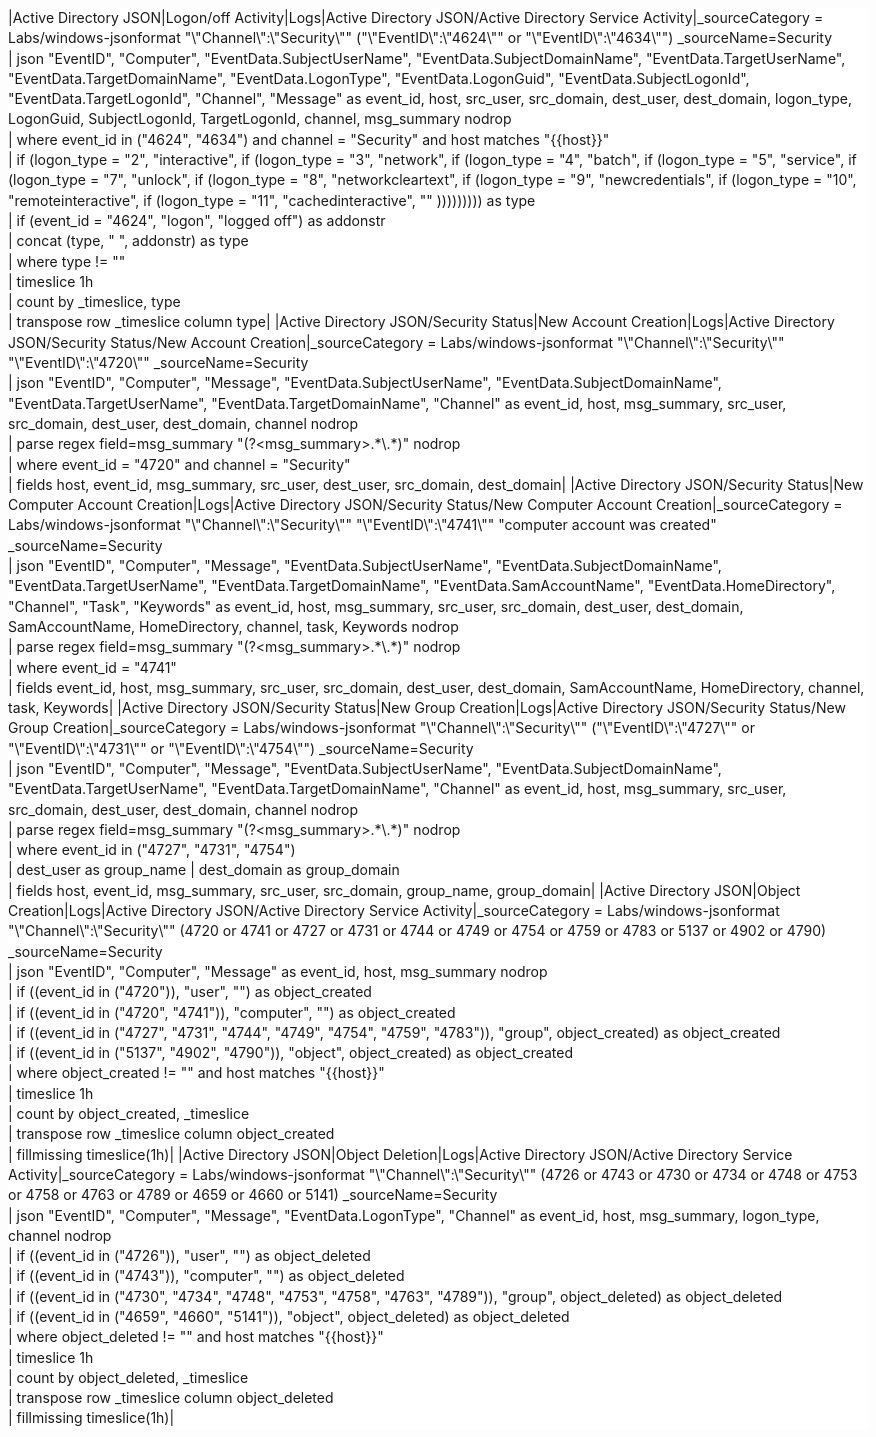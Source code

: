 |Active Directory JSON|Logon/off Activity|Logs|Active Directory JSON/Active Directory Service Activity|\_sourceCategory = Labs/windows-jsonformat  "\\"Channel\\":\\"Security\\"" ("\\"EventID\\":\\"4624\\"" or "\\"EventID\\":\\"4634\\"")  \_sourceName=Security<br />\| json "EventID", "Computer", "EventData.SubjectUserName",  "EventData.SubjectDomainName", "EventData.TargetUserName", "EventData.TargetDomainName", "EventData.LogonType", "EventData.LogonGuid", "EventData.SubjectLogonId", "EventData.TargetLogonId", "Channel", "Message"  as event\_id, host, src\_user, src\_domain, dest\_user, dest\_domain, logon\_type, LogonGuid, SubjectLogonId, TargetLogonId, channel, msg\_summary nodrop<br />\| where event\_id in ("4624", "4634") and channel = "Security" and host matches "{{host}}"<br />\| if (logon\_type = "2", "interactive", if (logon\_type = "3", "network", if (logon\_type = "4", "batch", if (logon\_type = "5", "service", if (logon\_type = "7", "unlock", if (logon\_type = "8", "networkcleartext", if (logon\_type = "9", "newcredentials", if (logon\_type = "10", "remoteinteractive", if (logon\_type = "11", "cachedinteractive", "" ))))))))) as type<br />\| if (event\_id = "4624", "logon", "logged off") as addonstr<br />\| concat (type, " ", addonstr) as type<br />\| where type != ""<br />\| timeslice 1h<br />\| count by \_timeslice, type<br />\| transpose row \_timeslice column type|
|Active Directory JSON/Security Status|New Account Creation|Logs|Active Directory JSON/Security Status/New Account Creation|\_sourceCategory = Labs/windows-jsonformat  "\\"Channel\\":\\"Security\\"" "\\"EventID\\":\\"4720\\""  \_sourceName=Security<br />\| json "EventID", "Computer", "Message", "EventData.SubjectUserName", "EventData.SubjectDomainName", "EventData.TargetUserName", "EventData.TargetDomainName", "Channel" as event\_id, host, msg\_summary, src\_user, src\_domain, dest\_user, dest\_domain, channel nodrop<br />\| parse regex field=msg\_summary "(?\<msg\_summary\>.\*\\.\*)" nodrop<br />\| where event\_id = "4720" and channel = "Security"<br />\| fields host, event\_id, msg\_summary, src\_user, dest\_user, src\_domain, dest\_domain|
|Active Directory JSON/Security Status|New Computer Account Creation|Logs|Active Directory JSON/Security Status/New Computer Account Creation|\_sourceCategory = Labs/windows-jsonformat  "\\"Channel\\":\\"Security\\"" "\\"EventID\\":\\"4741\\"" "computer account was created"  \_sourceName=Security<br />\| json "EventID", "Computer", "Message", "EventData.SubjectUserName", "EventData.SubjectDomainName", "EventData.TargetUserName", "EventData.TargetDomainName", "EventData.SamAccountName", "EventData.HomeDirectory", "Channel", "Task", "Keywords" as event\_id, host, msg\_summary, src\_user, src\_domain, dest\_user, dest\_domain, SamAccountName, HomeDirectory, channel, task, Keywords nodrop<br />\| parse regex field=msg\_summary "(?\<msg\_summary\>.\*\\.\*)" nodrop<br />\| where event\_id = "4741" <br />\| fields event\_id, host, msg\_summary, src\_user, src\_domain, dest\_user, dest\_domain, SamAccountName, HomeDirectory, channel, task, Keywords|
|Active Directory JSON/Security Status|New Group Creation|Logs|Active Directory JSON/Security Status/New Group Creation|\_sourceCategory = Labs/windows-jsonformat  "\\"Channel\\":\\"Security\\"" ("\\"EventID\\":\\"4727\\"" or "\\"EventID\\":\\"4731\\"" or "\\"EventID\\":\\"4754\\"")  \_sourceName=Security<br />\| json "EventID", "Computer", "Message", "EventData.SubjectUserName", "EventData.SubjectDomainName", "EventData.TargetUserName", "EventData.TargetDomainName", "Channel" as event\_id, host, msg\_summary, src\_user, src\_domain, dest\_user, dest\_domain, channel nodrop<br />\| parse regex field=msg\_summary "(?\<msg\_summary\>.\*\\.\*)" nodrop<br />\| where event\_id in ("4727", "4731", "4754")<br />\| dest\_user as group\_name \| dest\_domain as group\_domain<br />\| fields host, event\_id, msg\_summary, src\_user, src\_domain, group\_name, group\_domain|
|Active Directory JSON|Object Creation|Logs|Active Directory JSON/Active Directory Service Activity|\_sourceCategory = Labs/windows-jsonformat  "\\"Channel\\":\\"Security\\"" (4720 or 4741 or 4727 or 4731 or 4744 or 4749 or 4754 or 4759 or 4783 or 5137 or 4902 or 4790)  \_sourceName=Security<br />\| json "EventID", "Computer", "Message" as event\_id, host, msg\_summary nodrop<br />\| if ((event\_id in ("4720")), "user", "") as object\_created<br />\| if ((event\_id in ("4720", "4741")), "computer", "") as object\_created<br />\| if ((event\_id in ("4727", "4731", "4744", "4749", "4754", "4759", "4783")), "group", object\_created) as object\_created<br />\| if ((event\_id in ("5137", "4902", "4790")), "object", object\_created) as object\_created<br />\| where object\_created != "" and host matches "{{host}}"<br />\| timeslice 1h<br />\| count by object\_created, \_timeslice<br />\| transpose row \_timeslice column object\_created<br />\| fillmissing timeslice(1h)|
|Active Directory JSON|Object Deletion|Logs|Active Directory JSON/Active Directory Service Activity|\_sourceCategory = Labs/windows-jsonformat  "\\"Channel\\":\\"Security\\"" (4726 or 4743 or 4730 or 4734 or 4748 or 4753 or 4758 or 4763 or 4789 or 4659 or 4660 or 5141)  \_sourceName=Security<br />\| json "EventID", "Computer", "Message", "EventData.LogonType", "Channel" as event\_id, host, msg\_summary, logon\_type, channel nodrop<br />\| if ((event\_id in ("4726")), "user", "") as object\_deleted<br />\| if ((event\_id in ("4743")), "computer", "") as object\_deleted<br />\| if ((event\_id in ("4730", "4734", "4748", "4753", "4758", "4763", "4789")), "group", object\_deleted) as object\_deleted<br />\| if ((event\_id in ("4659", "4660", "5141")), "object", object\_deleted) as object\_deleted<br />\| where object\_deleted != "" and host matches "{{host}}"<br />\| timeslice 1h<br />\| count by object\_deleted, \_timeslice<br />\| transpose row \_timeslice column object\_deleted<br />\| fillmissing timeslice(1h)|